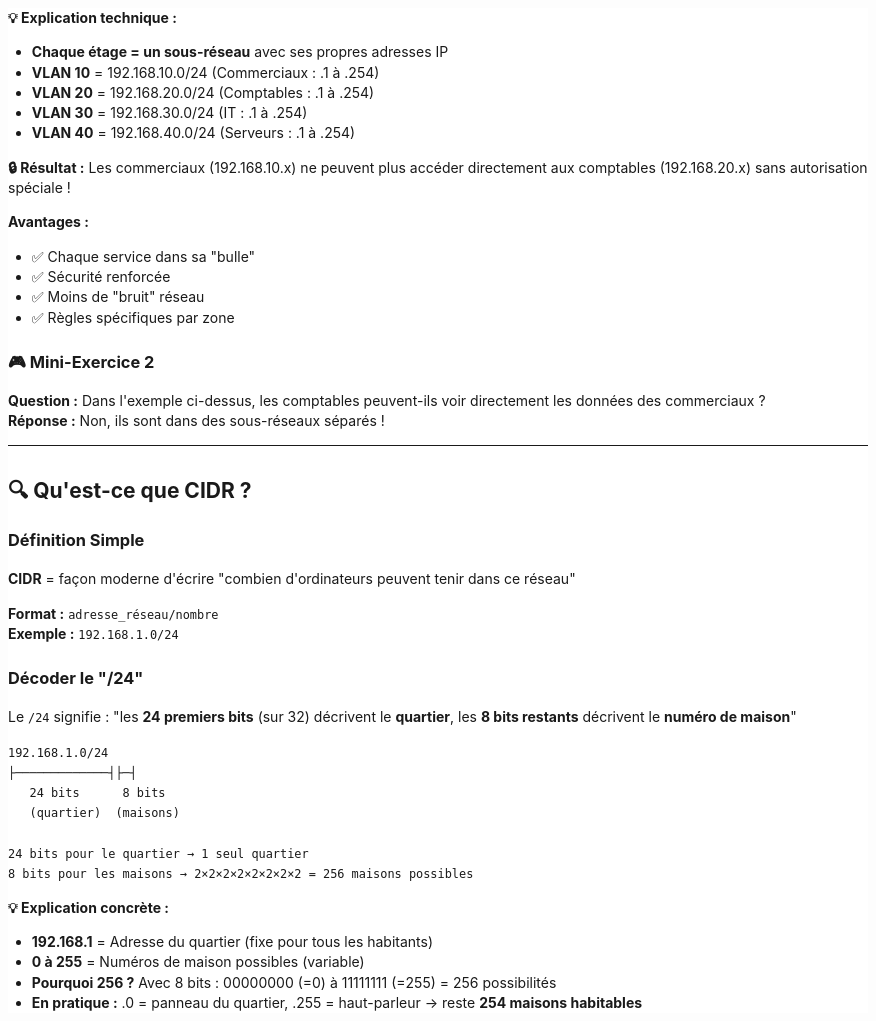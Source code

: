**💡 Explication technique :**
- **Chaque étage = un sous-réseau** avec ses propres adresses IP
- **VLAN 10** = 192.168.10.0/24 (Commerciaux : .1 à .254)
- **VLAN 20** = 192.168.20.0/24 (Comptables : .1 à .254)  
- **VLAN 30** = 192.168.30.0/24 (IT : .1 à .254)
- **VLAN 40** = 192.168.40.0/24 (Serveurs : .1 à .254)

**🔒 Résultat :** Les commerciaux (192.168.10.x) ne peuvent plus accéder directement aux comptables (192.168.20.x) sans autorisation spéciale !

**Avantages :**
- ✅ Chaque service dans sa "bulle"
- ✅ Sécurité renforcée
- ✅ Moins de "bruit" réseau
- ✅ Règles spécifiques par zone

### **🎮 Mini-Exercice 2**
**Question :** Dans l'exemple ci-dessus, les comptables peuvent-ils voir directement les données des commerciaux ?  
**Réponse :** Non, ils sont dans des sous-réseaux séparés !

---

## 🔍 **Qu'est-ce que CIDR ?**

### **Définition Simple**
**CIDR** = façon moderne d'écrire "combien d'ordinateurs peuvent tenir dans ce réseau"

**Format :** `adresse_réseau/nombre`  
**Exemple :** `192.168.1.0/24`

### **Décoder le "/24"**

Le `/24` signifie : "les **24 premiers bits** (sur 32) décrivent le **quartier**, les **8 bits restants** décrivent le **numéro de maison**"

```
192.168.1.0/24
├─────────────┤├─┤
   24 bits      8 bits
   (quartier)  (maisons)

24 bits pour le quartier → 1 seul quartier
8 bits pour les maisons → 2×2×2×2×2×2×2×2 = 256 maisons possibles
```

**💡 Explication concrète :**
- **192.168.1** = Adresse du quartier (fixe pour tous les habitants)
- **0 à 255** = Numéros de maison possibles (variable)
- **Pourquoi 256 ?** Avec 8 bits : 00000000 (=0) à 11111111 (=255) = 256 possibilités
- **En pratique :** .0 = panneau du quartier, .255 = haut-parleur → reste **254 maisons habitables**
